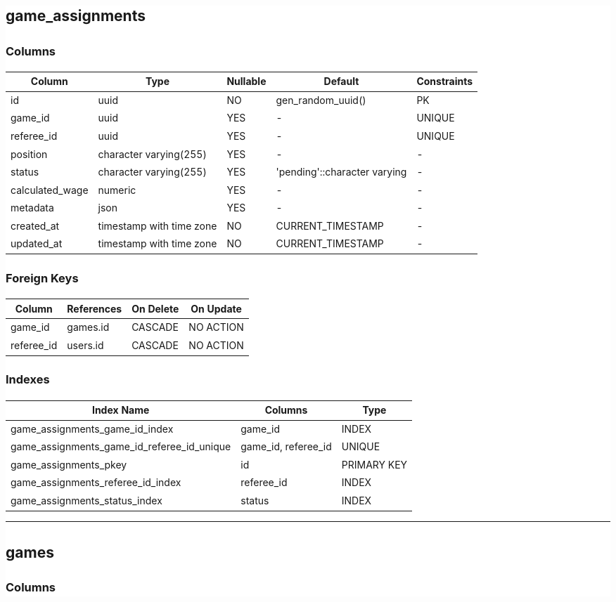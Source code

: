 
## game_assignments

### Columns

| Column | Type | Nullable | Default | Constraints |
|--------|------|----------|---------|-------------|
| id | uuid | NO | gen_random_uuid() | PK |
| game_id | uuid | YES | - | UNIQUE |
| referee_id | uuid | YES | - | UNIQUE |
| position | character varying(255) | YES | - | - |
| status | character varying(255) | YES | 'pending'::character varying | - |
| calculated_wage | numeric | YES | - | - |
| metadata | json | YES | - | - |
| created_at | timestamp with time zone | NO | CURRENT_TIMESTAMP | - |
| updated_at | timestamp with time zone | NO | CURRENT_TIMESTAMP | - |

### Foreign Keys

| Column | References | On Delete | On Update |
|--------|------------|-----------|----------|
| game_id | games.id | CASCADE | NO ACTION |
| referee_id | users.id | CASCADE | NO ACTION |

### Indexes

| Index Name | Columns | Type |
|------------|---------|------|
| game_assignments_game_id_index | game_id | INDEX |
| game_assignments_game_id_referee_id_unique | game_id, referee_id | UNIQUE |
| game_assignments_pkey | id | PRIMARY KEY |
| game_assignments_referee_id_index | referee_id | INDEX |
| game_assignments_status_index | status | INDEX |

---

## games

### Columns
